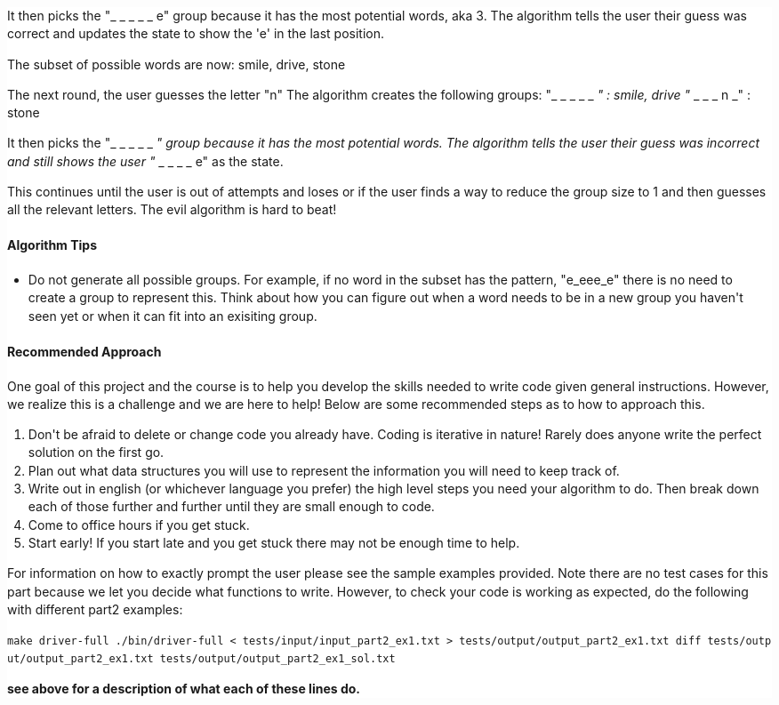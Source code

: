 It then picks the "\_ \_ \_ \_ \_ e" group because it has the most potential words, aka 3. The algorithm tells the user their guess was correct and updates the state to show the 'e' in the last position.

The subset of possible words are now:
smile, drive, stone

The next round, the user guesses the letter "n"
The algorithm creates the following groups:
"\_ \_ \_ \_ \_ _" : smile, drive
"_ \_ \_ _ n _" : stone

It then picks the "\_ \_ \_ \_ \_ _" group because it has the most potential words. The algorithm tells the user their guess was incorrect and still shows the user "_ \_ \_ \_ \_ e" as the state.

This continues until the user is out of attempts and loses or if the user finds a way to reduce the group size to 1 and then guesses all the relevant letters. The evil algorithm is hard to beat!

#### Algorithm Tips

- Do not generate all possible groups. For example, if no word in the subset has the pattern, "e_eee_e" there is no need to create a group to represent this. Think about how you can figure out when a word needs to be in a new group you haven't seen yet or when it can fit into an exisiting group.

#### Recommended Approach

One goal of this project and the course is to help you develop the skills needed to write code given general instructions. However, we realize this is a challenge and we are here to help! Below are some recommended steps as to how to approach this.

1.  Don't be afraid to delete or change code you already have. Coding is iterative in nature! Rarely does anyone write the perfect solution on the first go.
2.  Plan out what data structures you will use to represent the information you will need to keep track of.
3.  Write out in english (or whichever language you prefer) the high level steps you need your algorithm to do. Then break down each of those further and further until they are small enough to code.
4.  Come to office hours if you get stuck.
5.  Start early! If you start late and you get stuck there may not be enough time to help.

For information on how to exactly prompt the user please see the sample examples provided. Note there are no test cases for this part because we let you decide what functions to write. However, to check your code is working as expected, 
do the following with different part2 examples:

`make driver-full
./bin/driver-full < tests/input/input_part2_ex1.txt > tests/output/output_part2_ex1.txt
diff tests/output/output_part2_ex1.txt tests/output/output_part2_ex1_sol.txt`


**see above for a description of what each of these lines do.**
